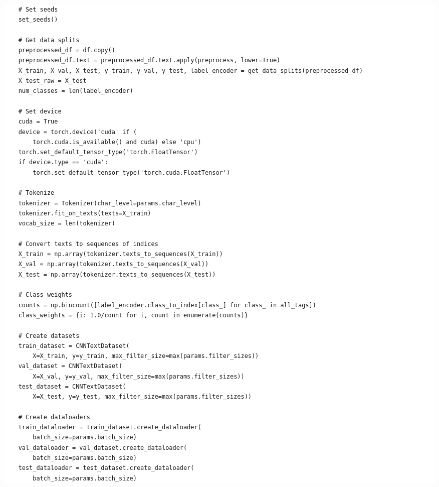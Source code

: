         # Set seeds
        set_seeds()

        # Get data splits
        preprocessed_df = df.copy()
        preprocessed_df.text = preprocessed_df.text.apply(preprocess, lower=True)
        X_train, X_val, X_test, y_train, y_val, y_test, label_encoder = get_data_splits(preprocessed_df)
        X_test_raw = X_test
        num_classes = len(label_encoder)

        # Set device
        cuda = True
        device = torch.device('cuda' if (
            torch.cuda.is_available() and cuda) else 'cpu')
        torch.set_default_tensor_type('torch.FloatTensor')
        if device.type == 'cuda':
            torch.set_default_tensor_type('torch.cuda.FloatTensor')

        # Tokenize
        tokenizer = Tokenizer(char_level=params.char_level)
        tokenizer.fit_on_texts(texts=X_train)
        vocab_size = len(tokenizer)

        # Convert texts to sequences of indices
        X_train = np.array(tokenizer.texts_to_sequences(X_train))
        X_val = np.array(tokenizer.texts_to_sequences(X_val))
        X_test = np.array(tokenizer.texts_to_sequences(X_test))

        # Class weights
        counts = np.bincount([label_encoder.class_to_index[class_] for class_ in all_tags])
        class_weights = {i: 1.0/count for i, count in enumerate(counts)}

        # Create datasets
        train_dataset = CNNTextDataset(
            X=X_train, y=y_train, max_filter_size=max(params.filter_sizes))
        val_dataset = CNNTextDataset(
            X=X_val, y=y_val, max_filter_size=max(params.filter_sizes))
        test_dataset = CNNTextDataset(
            X=X_test, y=y_test, max_filter_size=max(params.filter_sizes))

        # Create dataloaders
        train_dataloader = train_dataset.create_dataloader(
            batch_size=params.batch_size)
        val_dataloader = val_dataset.create_dataloader(
            batch_size=params.batch_size)
        test_dataloader = test_dataset.create_dataloader(
            batch_size=params.batch_size)
